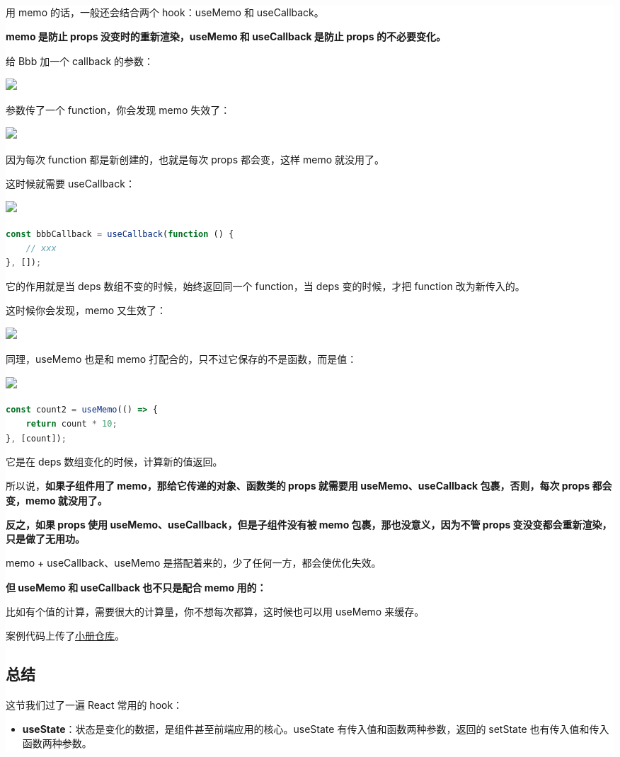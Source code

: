 用 memo 的话，一般还会结合两个 hook：useMemo 和 useCallback。

**memo 是防止 props 没变时的重新渲染，useMemo 和 useCallback 是防止 props 的不必要变化。**

给 Bbb 加一个 callback 的参数：

![](https://raw.githubusercontent.com/star8085/picture/main/images/2025/react通过秘籍/1737550085722-ddfb932af2184ce48255446d346fe6b6tplv-k3u1fbpfcp-jj-mark0000q75.imagew1134h1270s189416epngb1f1f1f)

参数传了一个 function，你会发现 memo 失效了：

![](https://raw.githubusercontent.com/star8085/picture/main/images/2025/react通过秘籍/1737550087162-f203f20743c34905ba6148b328d8bbc2tplv-k3u1fbpfcp-jj-mark0000q75.imagew786h740s55526epngbffffff)

因为每次 function 都是新创建的，也就是每次 props 都会变，这样 memo 就没用了。

这时候就需要 useCallback：

![](https://raw.githubusercontent.com/star8085/picture/main/images/2025/react通过秘籍/1737550088483-7d02270a19374897a3a8e27f2f547503tplv-k3u1fbpfcp-jj-mark0000q75.imagew1092h1240s188180epngb1f1f1f)

```javascript
const bbbCallback = useCallback(function () {
    // xxx
}, []);
```

它的作用就是当 deps 数组不变的时候，始终返回同一个 function，当 deps 变的时候，才把 function 改为新传入的。

这时候你会发现，memo 又生效了：

![](https://raw.githubusercontent.com/star8085/picture/main/images/2025/react通过秘籍/1737550090205-17318aee450b4918b59db4e000272922tplv-k3u1fbpfcp-jj-mark0000q75.imagew738h726s51245epngbffffff)

同理，useMemo 也是和 memo 打配合的，只不过它保存的不是函数，而是值：

![](https://raw.githubusercontent.com/star8085/picture/main/images/2025/react通过秘籍/1737550091399-29d8c121a66f472b8de743b4784abcfatplv-k3u1fbpfcp-jj-mark0000q75.imagew1134h834s138507epngb1f1f1f)

```javascript
const count2 = useMemo(() => {
    return count * 10;
}, [count]);
```
它是在 deps 数组变化的时候，计算新的值返回。

所以说，**如果子组件用了 memo，那给它传递的对象、函数类的 props 就需要用 useMemo、useCallback 包裹，否则，每次 props 都会变，memo 就没用了。**

**反之，如果 props 使用 useMemo、useCallback，但是子组件没有被 memo 包裹，那也没意义，因为不管 props 变没变都会重新渲染，只是做了无用功。**

memo + useCallback、useMemo 是搭配着来的，少了任何一方，都会使优化失效。

**但 useMemo 和 useCallback 也不只是配合 memo 用的：**

比如有个值的计算，需要很大的计算量，你不想每次都算，这时候也可以用 useMemo 来缓存。

案例代码上传了[小册仓库](https://github.com/QuarkGluonPlasma/react-course-code/tree/main/hook-test)。

## 总结

这节我们过了一遍 React 常用的 hook：

- **useState**：状态是变化的数据，是组件甚至前端应用的核心。useState 有传入值和函数两种参数，返回的 setState 也有传入值和传入函数两种参数。
